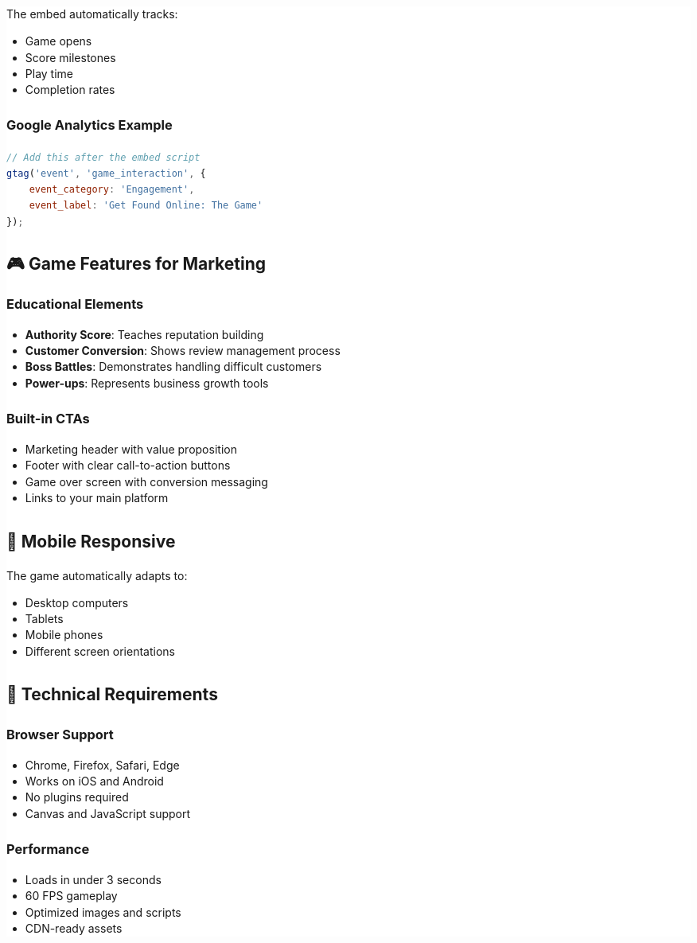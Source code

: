 The embed automatically tracks:
- Game opens
- Score milestones
- Play time
- Completion rates

### Google Analytics Example
```javascript
// Add this after the embed script
gtag('event', 'game_interaction', {
    event_category: 'Engagement',
    event_label: 'Get Found Online: The Game'
});
```

## 🎮 Game Features for Marketing

### Educational Elements
- **Authority Score**: Teaches reputation building
- **Customer Conversion**: Shows review management process
- **Boss Battles**: Demonstrates handling difficult customers
- **Power-ups**: Represents business growth tools

### Built-in CTAs
- Marketing header with value proposition
- Footer with clear call-to-action buttons
- Game over screen with conversion messaging
- Links to your main platform

## 📱 Mobile Responsive

The game automatically adapts to:
- Desktop computers
- Tablets
- Mobile phones
- Different screen orientations

## 🔧 Technical Requirements

### Browser Support
- Chrome, Firefox, Safari, Edge
- Works on iOS and Android
- No plugins required
- Canvas and JavaScript support

### Performance
- Loads in under 3 seconds
- 60 FPS gameplay
- Optimized images and scripts
- CDN-ready assets
